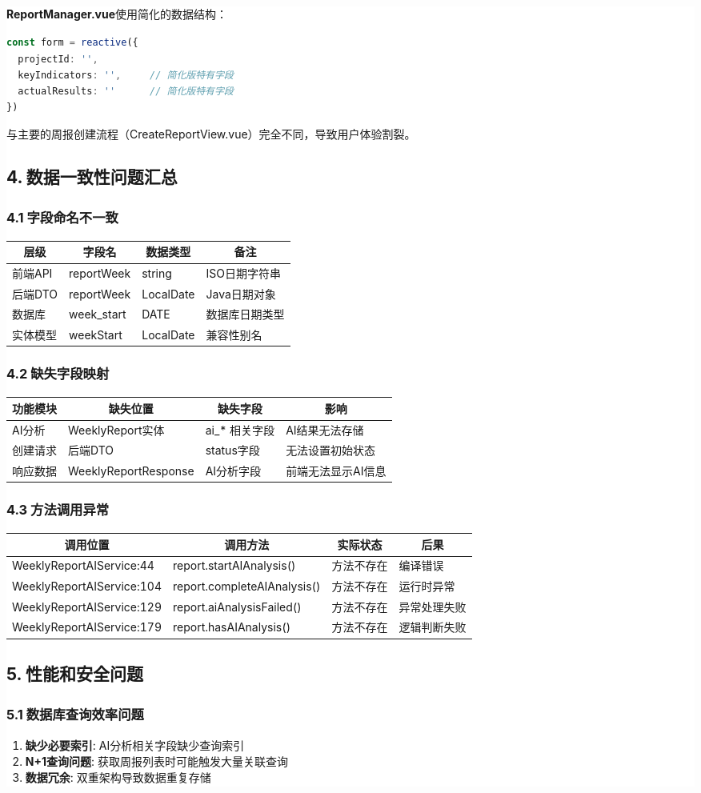 **ReportManager.vue**使用简化的数据结构：
```typescript
const form = reactive({
  projectId: '',
  keyIndicators: '',     // 简化版特有字段
  actualResults: ''      // 简化版特有字段
})
```

与主要的周报创建流程（CreateReportView.vue）完全不同，导致用户体验割裂。

## 4. 数据一致性问题汇总

### 4.1 字段命名不一致

| 层级 | 字段名 | 数据类型 | 备注 |
|------|--------|----------|------|
| 前端API | reportWeek | string | ISO日期字符串 |
| 后端DTO | reportWeek | LocalDate | Java日期对象 |
| 数据库 | week_start | DATE | 数据库日期类型 |
| 实体模型 | weekStart | LocalDate | 兼容性别名 |

### 4.2 缺失字段映射

| 功能模块 | 缺失位置 | 缺失字段 | 影响 |
|----------|----------|----------|------|
| AI分析 | WeeklyReport实体 | ai_* 相关字段 | AI结果无法存储 |
| 创建请求 | 后端DTO | status字段 | 无法设置初始状态 |
| 响应数据 | WeeklyReportResponse | AI分析字段 | 前端无法显示AI信息 |

### 4.3 方法调用异常

| 调用位置 | 调用方法 | 实际状态 | 后果 |
|----------|----------|----------|-------|
| WeeklyReportAIService:44 | report.startAIAnalysis() | 方法不存在 | 编译错误 |
| WeeklyReportAIService:104 | report.completeAIAnalysis() | 方法不存在 | 运行时异常 |
| WeeklyReportAIService:129 | report.aiAnalysisFailed() | 方法不存在 | 异常处理失败 |
| WeeklyReportAIService:179 | report.hasAIAnalysis() | 方法不存在 | 逻辑判断失败 |

## 5. 性能和安全问题

### 5.1 数据库查询效率问题

1. **缺少必要索引**: AI分析相关字段缺少查询索引
2. **N+1查询问题**: 获取周报列表时可能触发大量关联查询
3. **数据冗余**: 双重架构导致数据重复存储
